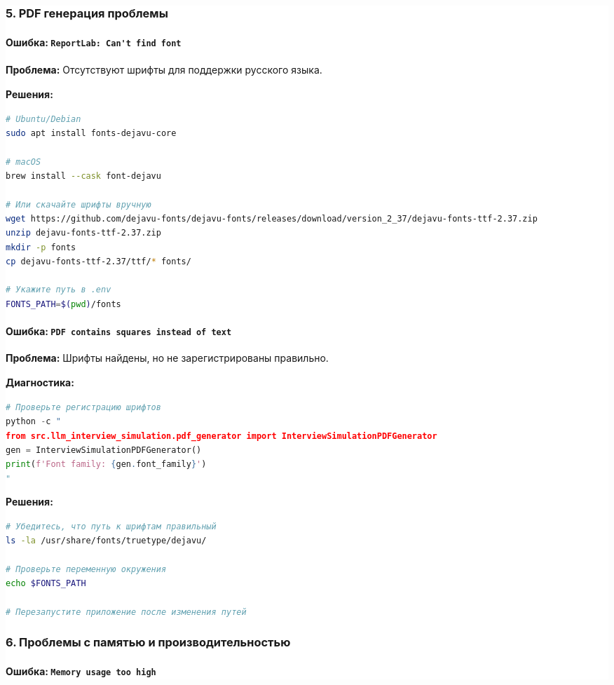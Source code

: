 ### 5. PDF генерация проблемы

#### Ошибка: `ReportLab: Can't find font`

**Проблема:** Отсутствуют шрифты для поддержки русского языка.

**Решения:**
```bash
# Ubuntu/Debian
sudo apt install fonts-dejavu-core

# macOS
brew install --cask font-dejavu

# Или скачайте шрифты вручную
wget https://github.com/dejavu-fonts/dejavu-fonts/releases/download/version_2_37/dejavu-fonts-ttf-2.37.zip
unzip dejavu-fonts-ttf-2.37.zip
mkdir -p fonts
cp dejavu-fonts-ttf-2.37/ttf/* fonts/

# Укажите путь в .env
FONTS_PATH=$(pwd)/fonts
```

#### Ошибка: `PDF contains squares instead of text`

**Проблема:** Шрифты найдены, но не зарегистрированы правильно.

**Диагностика:**
```python
# Проверьте регистрацию шрифтов
python -c "
from src.llm_interview_simulation.pdf_generator import InterviewSimulationPDFGenerator
gen = InterviewSimulationPDFGenerator()
print(f'Font family: {gen.font_family}')
"
```

**Решения:**
```bash
# Убедитесь, что путь к шрифтам правильный
ls -la /usr/share/fonts/truetype/dejavu/

# Проверьте переменную окружения
echo $FONTS_PATH

# Перезапустите приложение после изменения путей
```

### 6. Проблемы с памятью и производительностью

#### Ошибка: `Memory usage too high`
